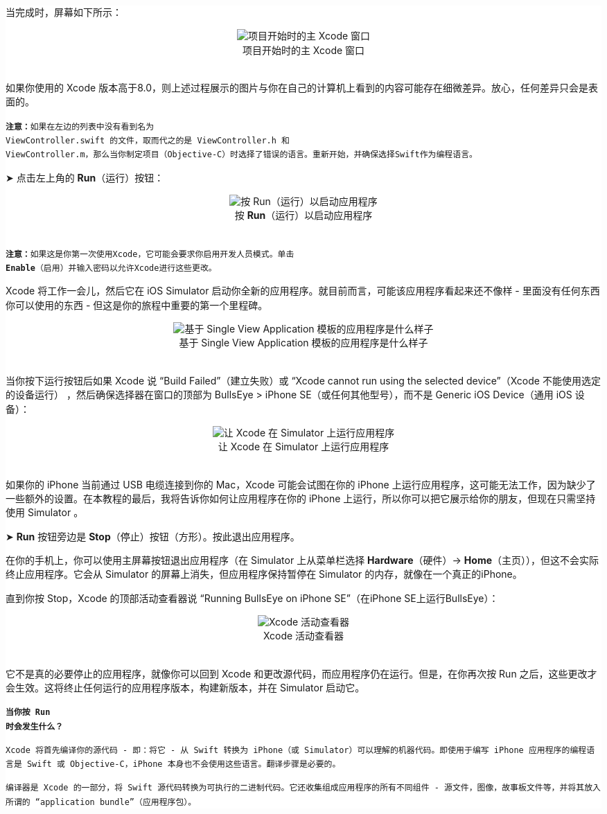 当完成时，屏幕如下所示：

<div align="center"><img alt="项目开始时的主 Xcode 窗口" src="http://i.imgur.com/TGqKHbX.png"/></div><center>项目开始时的主 Xcode 窗口</center>

<br>

如果你使用的 Xcode 版本高于8.0，则上述过程展示的图片与你在自己的计算机上看到的内容可能存在细微差异。放心，任何差异只会是表面的。

<code class="highlighter-rouge"><strong>注意：</strong>如果在左边的列表中没有看到名为 ViewController.swift 的文件，取而代之的是 ViewController.h 和 ViewController.m，那么当你制定项目（Objective-C）时选择了错误的语言。重新开始，并确保选择Swift作为编程语言。</code>

➤ 点击左上角的 **Run**（运行）按钮：

<div align="center"><img alt="按 Run（运行）以启动应用程序" src="http://i.imgur.com/XQbnEDB.png"/></div><center>按 <strong>Run</strong>（运行）以启动应用程序</center>

<br>

<code class="highlighter-rouge"><strong>注意：</strong>如果这是你第一次使用Xcode，它可能会要求你启用开发人员模式。单击 <strong>Enable</strong>（启用）并输入密码以允许Xcode进行这些更改。</code>

Xcode 将工作一会儿，然后它在 iOS Simulator 启动你全新的应用程序。就目前而言，可能该应用程序看起来还不像样 - 里面没有任何东西你可以使用的东西 - 但这是你的旅程中重要的第一个里程碑。

<div align="center"><img alt="基于 Single View Application 模板的应用程序是什么样子" src="http://i.imgur.com/5vUDxtf.png"/></div><center>基于 Single View Application 模板的应用程序是什么样子</center>

<br>

当你按下运行按钮后如果 Xcode 说 “Build Failed”（建立失败）或 “Xcode cannot run using the selected device”（Xcode 不能使用选定的设备运行） ，然后确保选择器在窗口的顶部为 BullsEye > iPhone SE（或任何其他型号），而不是 Generic iOS Device（通用 iOS 设备）：

<div align="center"><img alt="让 Xcode 在 Simulator 上运行应用程序" src="http://imgur.com/k2BJR8p.png"/></div><center>让 Xcode 在 Simulator 上运行应用程序</center>

<br>

如果你的 iPhone 当前通过 USB 电缆连接到你的 Mac，Xcode 可能会试图在你的 iPhone 上运行应用程序，这可能无法工作，因为缺少了一些额外的设置。在本教程的最后，我将告诉你如何让应用程序在你的 iPhone 上运行，所以你可以把它展示给你的朋友，但现在只需坚持使用 Simulator 。

➤ **Run** 按钮旁边是 **Stop**（停止）按钮（方形）。按此退出应用程序。

在你的手机上，你可以使用主屏幕按钮退出应用程序（在 Simulator 上从菜单栏选择 **Hardware**（硬件）→ **Home**（主页）），但这不会实际终止应用程序。它会从 Simulator 的屏幕上消失，但应用程序保持暂停在 Simulator 的内存，就像在一个真正的iPhone。

直到你按 Stop，Xcode 的顶部活动查看器说 “Running BullsEye on iPhone SE”（在iPhone SE上运行BullsEye）：

<div align="center"><img alt="Xcode 活动查看器" src="http://imgur.com/Mxn6Ddf.png"/></div><center>Xcode 活动查看器</center>

<br>

它不是真的必要停止的应用程序，就像你可以回到 Xcode 和更改源代码，而应用程序仍在运行。但是，在你再次按 Run 之后，这些更改才会生效。这将终止任何运行的应用程序版本，构建新版本，并在 Simulator 启动它。

<code class="highlighter-rouge"><strong>当你按 Run 时会发生什么？</strong></code>

`Xcode 将首先编译你的源代码 - 即：将它 - 从 Swift 转换为 iPhone（或 Simulator）可以理解的机器代码。即使用于编写 iPhone 应用程序的编程语言是 Swift 或 Objective-C，iPhone 本身也不会使用这些语言。翻译步骤是必要的。`

`编译器是 Xcode 的一部分，将 Swift 源代码转换为可执行的二进制代码。它还收集组成应用程序的所有不同组件 - 源文件，图像，故事板文件等，并将其放入所谓的 “application bundle”（应用程序包）。`
